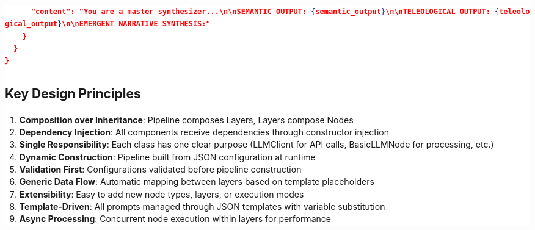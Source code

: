 ```json
      "content": "You are a master synthesizer...\n\nSEMANTIC OUTPUT: {semantic_output}\n\nTELEOLOGICAL OUTPUT: {teleological_output}\n\nEMERGENT NARRATIVE SYNTHESIS:"
    }
  }
}
```

## Key Design Principles

1. **Composition over Inheritance**: Pipeline composes Layers, Layers compose Nodes
2. **Dependency Injection**: All components receive dependencies through constructor injection
3. **Single Responsibility**: Each class has one clear purpose (LLMClient for API calls, BasicLLMNode for processing, etc.)
4. **Dynamic Construction**: Pipeline built from JSON configuration at runtime
5. **Validation First**: Configurations validated before pipeline construction
6. **Generic Data Flow**: Automatic mapping between layers based on template placeholders
7. **Extensibility**: Easy to add new node types, layers, or execution modes
8. **Template-Driven**: All prompts managed through JSON templates with variable substitution
9. **Async Processing**: Concurrent node execution within layers for performance